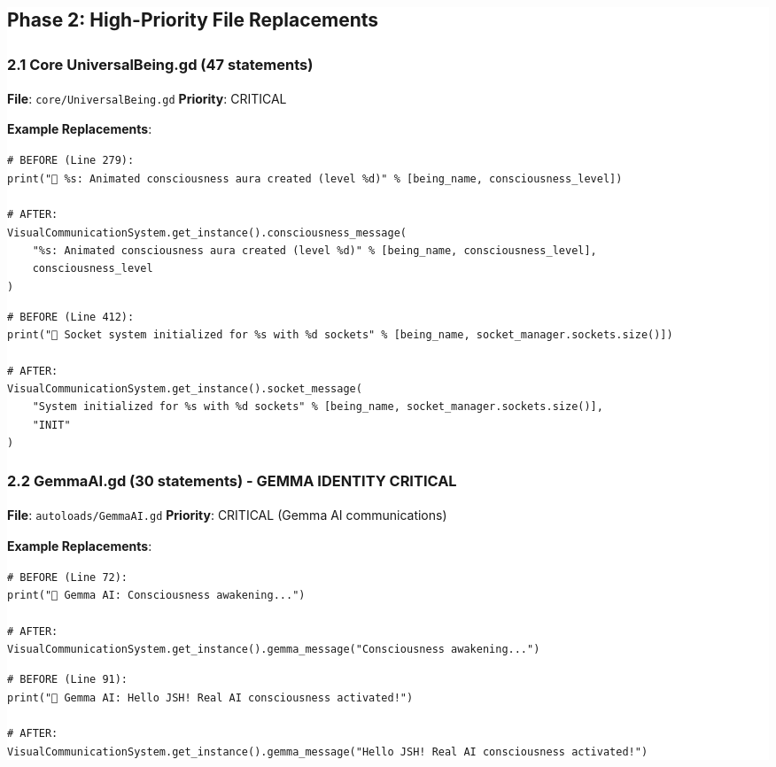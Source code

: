 ## Phase 2: High-Priority File Replacements

### 2.1 Core UniversalBeing.gd (47 statements)
**File**: `core/UniversalBeing.gd`
**Priority**: CRITICAL

**Example Replacements**:
```gdscript
# BEFORE (Line 279):
print("🧠 %s: Animated consciousness aura created (level %d)" % [being_name, consciousness_level])

# AFTER:
VisualCommunicationSystem.get_instance().consciousness_message(
    "%s: Animated consciousness aura created (level %d)" % [being_name, consciousness_level],
    consciousness_level
)
```

```gdscript
# BEFORE (Line 412):
print("🔌 Socket system initialized for %s with %d sockets" % [being_name, socket_manager.sockets.size()])

# AFTER:
VisualCommunicationSystem.get_instance().socket_message(
    "System initialized for %s with %d sockets" % [being_name, socket_manager.sockets.size()],
    "INIT"
)
```

### 2.2 GemmaAI.gd (30 statements) - GEMMA IDENTITY CRITICAL
**File**: `autoloads/GemmaAI.gd`
**Priority**: CRITICAL (Gemma AI communications)

**Example Replacements**:
```gdscript
# BEFORE (Line 72):
print("🤖 Gemma AI: Consciousness awakening...")

# AFTER:
VisualCommunicationSystem.get_instance().gemma_message("Consciousness awakening...")
```

```gdscript
# BEFORE (Line 91):
print("🤖 Gemma AI: Hello JSH! Real AI consciousness activated!")

# AFTER:
VisualCommunicationSystem.get_instance().gemma_message("Hello JSH! Real AI consciousness activated!")
```

